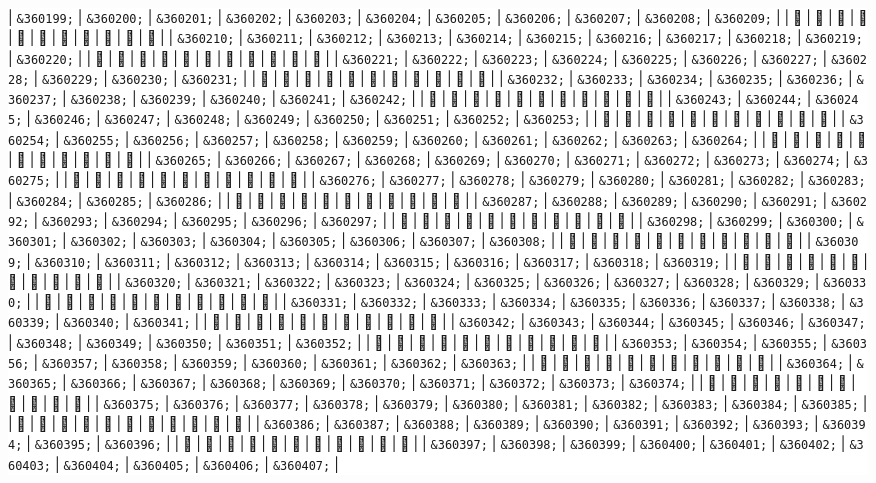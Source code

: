 | `&360199;` | `&360200;` | `&360201;` | `&360202;` | `&360203;` | `&360204;` | `&360205;` | `&360206;` | `&360207;` | `&360208;` | `&360209;` | 
| &#360210; | &#360211; | &#360212; | &#360213; | &#360214; | &#360215; | &#360216; | &#360217; | &#360218; | &#360219; | &#360220; | 
| `&360210;` | `&360211;` | `&360212;` | `&360213;` | `&360214;` | `&360215;` | `&360216;` | `&360217;` | `&360218;` | `&360219;` | `&360220;` | 
| &#360221; | &#360222; | &#360223; | &#360224; | &#360225; | &#360226; | &#360227; | &#360228; | &#360229; | &#360230; | &#360231; | 
| `&360221;` | `&360222;` | `&360223;` | `&360224;` | `&360225;` | `&360226;` | `&360227;` | `&360228;` | `&360229;` | `&360230;` | `&360231;` | 
| &#360232; | &#360233; | &#360234; | &#360235; | &#360236; | &#360237; | &#360238; | &#360239; | &#360240; | &#360241; | &#360242; | 
| `&360232;` | `&360233;` | `&360234;` | `&360235;` | `&360236;` | `&360237;` | `&360238;` | `&360239;` | `&360240;` | `&360241;` | `&360242;` | 
| &#360243; | &#360244; | &#360245; | &#360246; | &#360247; | &#360248; | &#360249; | &#360250; | &#360251; | &#360252; | &#360253; | 
| `&360243;` | `&360244;` | `&360245;` | `&360246;` | `&360247;` | `&360248;` | `&360249;` | `&360250;` | `&360251;` | `&360252;` | `&360253;` | 
| &#360254; | &#360255; | &#360256; | &#360257; | &#360258; | &#360259; | &#360260; | &#360261; | &#360262; | &#360263; | &#360264; | 
| `&360254;` | `&360255;` | `&360256;` | `&360257;` | `&360258;` | `&360259;` | `&360260;` | `&360261;` | `&360262;` | `&360263;` | `&360264;` | 
| &#360265; | &#360266; | &#360267; | &#360268; | &#360269; | &#360270; | &#360271; | &#360272; | &#360273; | &#360274; | &#360275; | 
| `&360265;` | `&360266;` | `&360267;` | `&360268;` | `&360269;` | `&360270;` | `&360271;` | `&360272;` | `&360273;` | `&360274;` | `&360275;` | 
| &#360276; | &#360277; | &#360278; | &#360279; | &#360280; | &#360281; | &#360282; | &#360283; | &#360284; | &#360285; | &#360286; | 
| `&360276;` | `&360277;` | `&360278;` | `&360279;` | `&360280;` | `&360281;` | `&360282;` | `&360283;` | `&360284;` | `&360285;` | `&360286;` | 
| &#360287; | &#360288; | &#360289; | &#360290; | &#360291; | &#360292; | &#360293; | &#360294; | &#360295; | &#360296; | &#360297; | 
| `&360287;` | `&360288;` | `&360289;` | `&360290;` | `&360291;` | `&360292;` | `&360293;` | `&360294;` | `&360295;` | `&360296;` | `&360297;` | 
| &#360298; | &#360299; | &#360300; | &#360301; | &#360302; | &#360303; | &#360304; | &#360305; | &#360306; | &#360307; | &#360308; | 
| `&360298;` | `&360299;` | `&360300;` | `&360301;` | `&360302;` | `&360303;` | `&360304;` | `&360305;` | `&360306;` | `&360307;` | `&360308;` | 
| &#360309; | &#360310; | &#360311; | &#360312; | &#360313; | &#360314; | &#360315; | &#360316; | &#360317; | &#360318; | &#360319; | 
| `&360309;` | `&360310;` | `&360311;` | `&360312;` | `&360313;` | `&360314;` | `&360315;` | `&360316;` | `&360317;` | `&360318;` | `&360319;` | 
| &#360320; | &#360321; | &#360322; | &#360323; | &#360324; | &#360325; | &#360326; | &#360327; | &#360328; | &#360329; | &#360330; | 
| `&360320;` | `&360321;` | `&360322;` | `&360323;` | `&360324;` | `&360325;` | `&360326;` | `&360327;` | `&360328;` | `&360329;` | `&360330;` | 
| &#360331; | &#360332; | &#360333; | &#360334; | &#360335; | &#360336; | &#360337; | &#360338; | &#360339; | &#360340; | &#360341; | 
| `&360331;` | `&360332;` | `&360333;` | `&360334;` | `&360335;` | `&360336;` | `&360337;` | `&360338;` | `&360339;` | `&360340;` | `&360341;` | 
| &#360342; | &#360343; | &#360344; | &#360345; | &#360346; | &#360347; | &#360348; | &#360349; | &#360350; | &#360351; | &#360352; | 
| `&360342;` | `&360343;` | `&360344;` | `&360345;` | `&360346;` | `&360347;` | `&360348;` | `&360349;` | `&360350;` | `&360351;` | `&360352;` | 
| &#360353; | &#360354; | &#360355; | &#360356; | &#360357; | &#360358; | &#360359; | &#360360; | &#360361; | &#360362; | &#360363; | 
| `&360353;` | `&360354;` | `&360355;` | `&360356;` | `&360357;` | `&360358;` | `&360359;` | `&360360;` | `&360361;` | `&360362;` | `&360363;` | 
| &#360364; | &#360365; | &#360366; | &#360367; | &#360368; | &#360369; | &#360370; | &#360371; | &#360372; | &#360373; | &#360374; | 
| `&360364;` | `&360365;` | `&360366;` | `&360367;` | `&360368;` | `&360369;` | `&360370;` | `&360371;` | `&360372;` | `&360373;` | `&360374;` | 
| &#360375; | &#360376; | &#360377; | &#360378; | &#360379; | &#360380; | &#360381; | &#360382; | &#360383; | &#360384; | &#360385; | 
| `&360375;` | `&360376;` | `&360377;` | `&360378;` | `&360379;` | `&360380;` | `&360381;` | `&360382;` | `&360383;` | `&360384;` | `&360385;` | 
| &#360386; | &#360387; | &#360388; | &#360389; | &#360390; | &#360391; | &#360392; | &#360393; | &#360394; | &#360395; | &#360396; | 
| `&360386;` | `&360387;` | `&360388;` | `&360389;` | `&360390;` | `&360391;` | `&360392;` | `&360393;` | `&360394;` | `&360395;` | `&360396;` | 
| &#360397; | &#360398; | &#360399; | &#360400; | &#360401; | &#360402; | &#360403; | &#360404; | &#360405; | &#360406; | &#360407; | 
| `&360397;` | `&360398;` | `&360399;` | `&360400;` | `&360401;` | `&360402;` | `&360403;` | `&360404;` | `&360405;` | `&360406;` | `&360407;` | 